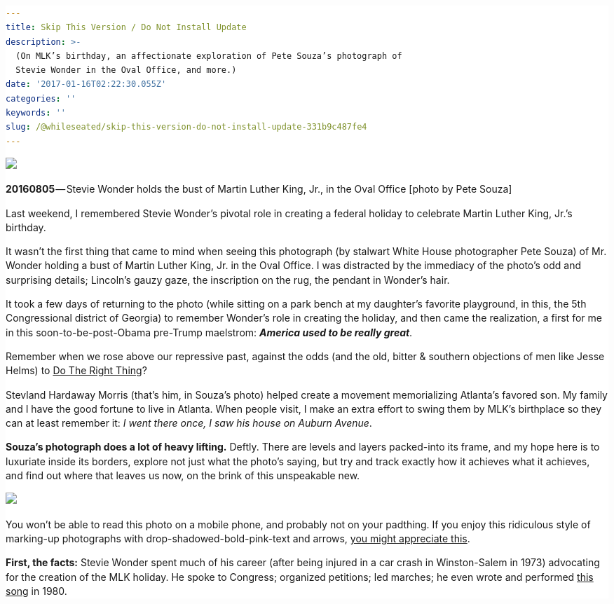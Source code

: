 ```yaml
---
title: Skip This Version / Do Not Install Update
description: >-
  (On MLK’s birthday, an affectionate exploration of Pete Souza’s photograph of
  Stevie Wonder in the Oval Office, and more.)
date: '2017-01-16T02:22:30.055Z'
categories: ''
keywords: ''
slug: /@whileseated/skip-this-version-do-not-install-update-331b9c487fe4
---
```


![](https://cdn-images-1.medium.com/max/1000/1*o4U7d2Ejw_mLc5Jr67HhAg.jpeg)

**20160805** — Stevie Wonder holds the bust of Martin Luther King, Jr., in the Oval Office \[photo by Pete Souza\]

Last weekend, I remembered Stevie Wonder’s pivotal role in creating a federal holiday to celebrate Martin Luther King, Jr.’s birthday.

It wasn’t the first thing that came to mind when seeing this photograph (by stalwart White House photographer Pete Souza) of Mr. Wonder holding a bust of Martin Luther King, Jr. in the Oval Office. I was distracted by the immediacy of the photo’s odd and surprising details; Lincoln’s gauzy gaze, the inscription on the rug, the pendant in Wonder’s hair.

It took a few days of returning to the photo (while sitting on a park bench at my daughter’s favorite playground, in this, the 5th Congressional district of Georgia) to remember Wonder’s role in creating the holiday, and then came the realization, a first for me in this soon-to-be-post-Obama pre-Trump maelstrom: **_America used to be really great_**.

Remember when we rose above our repressive past, against the odds (and the old, bitter & southern objections of men like Jesse Helms) to [Do The Right Thing](http://time.com/3661538/mlk-day-reagan-history/)?

Stevland Hardaway Morris (that’s him, in Souza’s photo) helped create a movement memorializing Atlanta’s favored son. My family and I have the good fortune to live in Atlanta. When people visit, I make an extra effort to swing them by MLK’s birthplace so they can at least remember it: _I went there once, I saw his house on Auburn Avenue_.

**Souza’s photograph does a lot of heavy lifting.** Deftly. There are levels and layers packed-into its frame, and my hope here is to luxuriate inside its borders, explore not just what the photo’s saying, but try and track exactly how it achieves what it achieves, and find out where that leaves us now, on the brink of this unspeakable new.

![](https://cdn-images-1.medium.com/max/2000/1*VR78i5r7wrL_REjBBzzucQ.png)

You won’t be able to read this photo on a mobile phone, and probably not on your padthing. If you enjoy this ridiculous style of marking-up photographs with drop-shadowed-bold-pink-text and arrows, [you might appreciate this](https://medium.com/photos-we-love/can-i-interrogate-this-photograph-can-i-hold-it-here-in-front-of-me-arrested-62f81d0235fb#.v0qc88lai).

**First, the facts:** Stevie Wonder spent much of his career (after being injured in a car crash in Winston-Salem in 1973) advocating for the creation of the MLK holiday. He spoke to Congress; organized petitions; led marches; he even wrote and performed [this song](http://genius.com/Stevie-wonder-happy-birthday-lyrics) in 1980.
